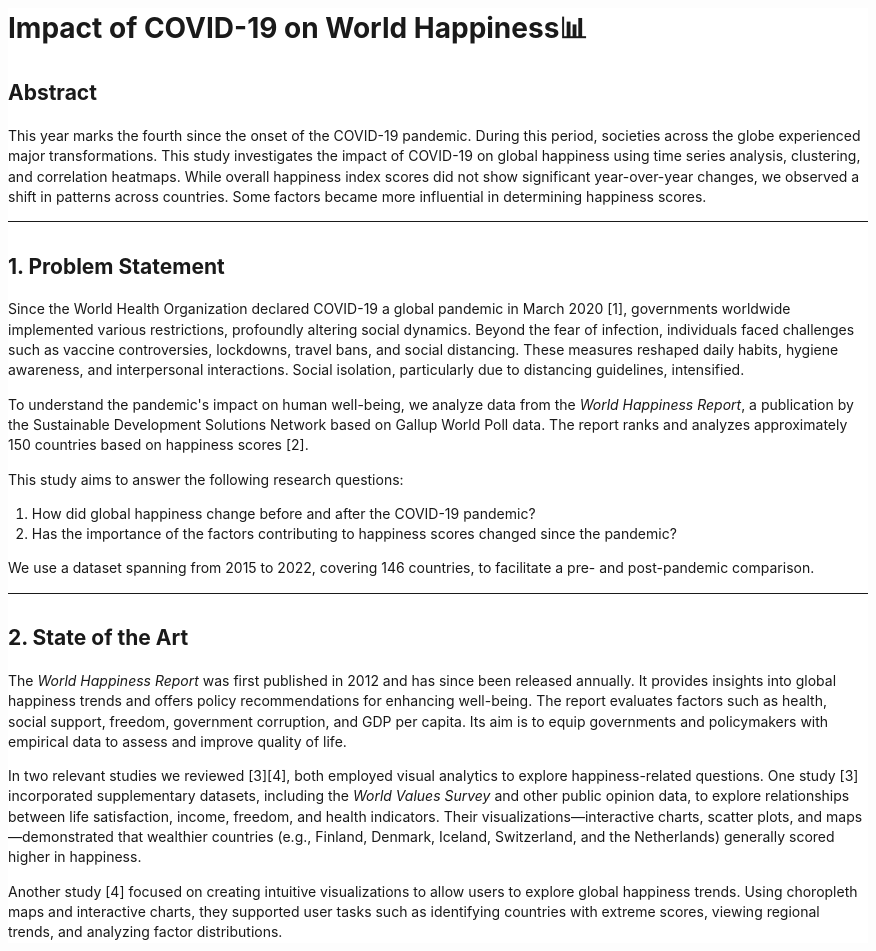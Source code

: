 # Impact of COVID-19 on World Happiness📊

## Abstract

This year marks the fourth since the onset of the COVID-19 pandemic. During this period, societies across the globe experienced major transformations. This study investigates the impact of COVID-19 on global happiness using time series analysis, clustering, and correlation heatmaps. While overall happiness index scores did not show significant year-over-year changes, we observed a shift in patterns across countries. Some factors became more influential in determining happiness scores.

---

## 1. Problem Statement

Since the World Health Organization declared COVID-19 a global pandemic in March 2020 [1], governments worldwide implemented various restrictions, profoundly altering social dynamics. Beyond the fear of infection, individuals faced challenges such as vaccine controversies, lockdowns, travel bans, and social distancing. These measures reshaped daily habits, hygiene awareness, and interpersonal interactions. Social isolation, particularly due to distancing guidelines, intensified.

To understand the pandemic's impact on human well-being, we analyze data from the *World Happiness Report*, a publication by the Sustainable Development Solutions Network based on Gallup World Poll data. The report ranks and analyzes approximately 150 countries based on happiness scores [2].

This study aims to answer the following research questions:

1. How did global happiness change before and after the COVID-19 pandemic?
2. Has the importance of the factors contributing to happiness scores changed since the pandemic?

We use a dataset spanning from 2015 to 2022, covering 146 countries, to facilitate a pre- and post-pandemic comparison.

---

## 2. State of the Art

The *World Happiness Report* was first published in 2012 and has since been released annually. It provides insights into global happiness trends and offers policy recommendations for enhancing well-being. The report evaluates factors such as health, social support, freedom, government corruption, and GDP per capita. Its aim is to equip governments and policymakers with empirical data to assess and improve quality of life.

In two relevant studies we reviewed [3][4], both employed visual analytics to explore happiness-related questions. One study [3] incorporated supplementary datasets, including the *World Values Survey* and other public opinion data, to explore relationships between life satisfaction, income, freedom, and health indicators. Their visualizations—interactive charts, scatter plots, and maps—demonstrated that wealthier countries (e.g., Finland, Denmark, Iceland, Switzerland, and the Netherlands) generally scored higher in happiness.

Another study [4] focused on creating intuitive visualizations to allow users to explore global happiness trends. Using choropleth maps and interactive charts, they supported user tasks such as identifying countries with extreme scores, viewing regional trends, and analyzing factor distributions.
